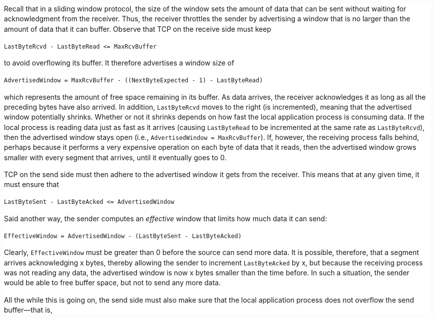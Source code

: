 Recall that in a sliding window protocol, the size of the window sets
the amount of data that can be sent without waiting for acknowledgment
from the receiver. Thus, the receiver throttles the sender by
advertising a window that is no larger than the amount of data that it
can buffer. Observe that TCP on the receive side must keep

```pseudo
LastByteRcvd - LastByteRead <= MaxRcvBuffer
```

to avoid overflowing its buffer. It therefore advertises a window size
of

```pseudo
AdvertisedWindow = MaxRcvBuffer - ((NextByteExpected - 1) - LastByteRead)
```

which represents the amount of free space remaining in its buffer. As
data arrives, the receiver acknowledges it as long as all the preceding
bytes have also arrived. In addition, `LastByteRcvd` moves to the
right (is incremented), meaning that the advertised window potentially
shrinks. Whether or not it shrinks depends on how fast the local
application process is consuming data. If the local process is reading
data just as fast as it arrives (causing `LastByteRead` to be
incremented at the same rate as `LastByteRcvd`), then the advertised
window stays open (i.e., `AdvertisedWindow = MaxRcvBuffer`). If,
however, the receiving process falls behind, perhaps because it performs
a very expensive operation on each byte of data that it reads, then the
advertised window grows smaller with every segment that arrives, until
it eventually goes to 0.

TCP on the send side must then adhere to the advertised window it gets
from the receiver. This means that at any given time, it must ensure
that

```pseudo
LastByteSent - LastByteAcked <= AdvertisedWindow
```

Said another way, the sender computes an *effective* window that limits
how much data it can send:

```pseudo
EffectiveWindow = AdvertisedWindow - (LastByteSent - LastByteAcked)
```

Clearly, `EffectiveWindow` must be greater than 0 before the source
can send more data. It is possible, therefore, that a segment arrives
acknowledging x bytes, thereby allowing the sender to increment
`LastByteAcked` by x, but because the receiving process was not
reading any data, the advertised window is now x bytes smaller than
the time before. In such a situation, the sender would be able to free
buffer space, but not to send any more data.

All the while this is going on, the send side must also make sure that
the local application process does not overflow the send buffer—that
is,

